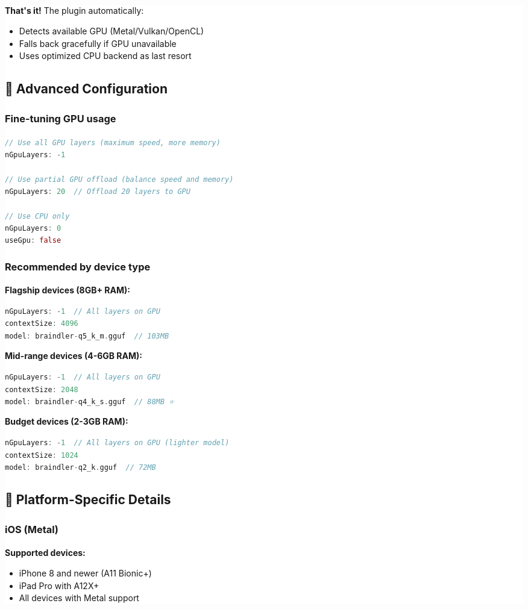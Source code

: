 **That's it!** The plugin automatically:
- Detects available GPU (Metal/Vulkan/OpenCL)
- Falls back gracefully if GPU unavailable
- Uses optimized CPU backend as last resort

## 🔧 Advanced Configuration

### Fine-tuning GPU usage

```dart
// Use all GPU layers (maximum speed, more memory)
nGpuLayers: -1

// Use partial GPU offload (balance speed and memory)
nGpuLayers: 20  // Offload 20 layers to GPU

// Use CPU only
nGpuLayers: 0
useGpu: false
```

### Recommended by device type

**Flagship devices (8GB+ RAM):**
```dart
nGpuLayers: -1  // All layers on GPU
contextSize: 4096
model: braindler-q5_k_m.gguf  // 103MB
```

**Mid-range devices (4-6GB RAM):**
```dart
nGpuLayers: -1  // All layers on GPU
contextSize: 2048
model: braindler-q4_k_s.gguf  // 88MB ⭐
```

**Budget devices (2-3GB RAM):**
```dart
nGpuLayers: -1  // All layers on GPU (lighter model)
contextSize: 1024
model: braindler-q2_k.gguf  // 72MB
```

## 📱 Platform-Specific Details

### iOS (Metal)

**Supported devices:**
- iPhone 8 and newer (A11 Bionic+)
- iPad Pro with A12X+
- All devices with Metal support
